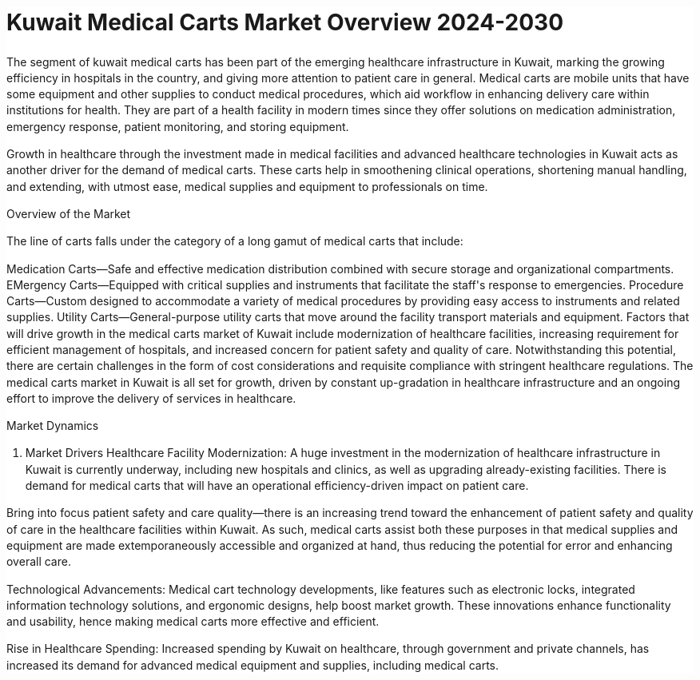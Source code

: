 # Kuwait Medical Carts Market Overview  2024-2030 #
The segment of kuwait medical carts has been part of the emerging healthcare infrastructure in Kuwait, marking the growing efficiency in hospitals in the country, and giving more attention to patient care in general. Medical carts are mobile units that have some equipment and other supplies to conduct medical procedures, which aid workflow in enhancing delivery care within institutions for health. They are part of a health facility in modern times since they offer solutions on medication administration, emergency response, patient monitoring, and storing equipment.

Growth in healthcare through the investment made in medical facilities and advanced healthcare technologies in Kuwait acts as another driver for the demand of medical carts. These carts help in smoothening clinical operations, shortening manual handling, and extending, with utmost ease, medical supplies and equipment to professionals on time.

Overview of the Market

The line of carts falls under the category of a long gamut of medical carts that include:

Medication Carts—Safe and effective medication distribution combined with secure storage and organizational compartments.
 EMergency Carts—Equipped with critical supplies and instruments that facilitate the staff's response to emergencies. 
Procedure Carts—Custom designed to accommodate a variety of medical procedures by providing easy access to instruments and related supplies. Utility Carts—General-purpose utility carts that move around the facility transport materials and equipment.
Factors that will drive growth in the medical carts market of Kuwait include modernization of healthcare facilities, increasing requirement for efficient management of hospitals, and increased concern for patient safety and quality of care. Notwithstanding this potential, there are certain challenges in the form of cost considerations and requisite compliance with stringent healthcare regulations. The medical carts market in Kuwait is all set for growth, driven by constant up-gradation in healthcare infrastructure and an ongoing effort to improve the delivery of services in healthcare.


Market Dynamics

1. Market Drivers
Healthcare Facility Modernization: A huge investment in the modernization of healthcare infrastructure in Kuwait is currently underway, including new hospitals and clinics, as well as upgrading already-existing facilities. There is demand for medical carts that will have an operational efficiency-driven impact on patient care.

Bring into focus patient safety and care quality—there is an increasing trend toward the enhancement of patient safety and quality of care in the healthcare facilities within Kuwait. As such, medical carts assist both these purposes in that medical supplies and equipment are made extemporaneously accessible and organized at hand, thus reducing the potential for error and enhancing overall care.

Technological Advancements: Medical cart technology developments, like features such as electronic locks, integrated information technology solutions, and ergonomic designs, help boost market growth. These innovations enhance functionality and usability, hence making medical carts more effective and efficient.

Rise in Healthcare Spending: Increased spending by Kuwait on healthcare, through government and private channels, has increased its demand for advanced medical equipment and supplies, including medical carts.
